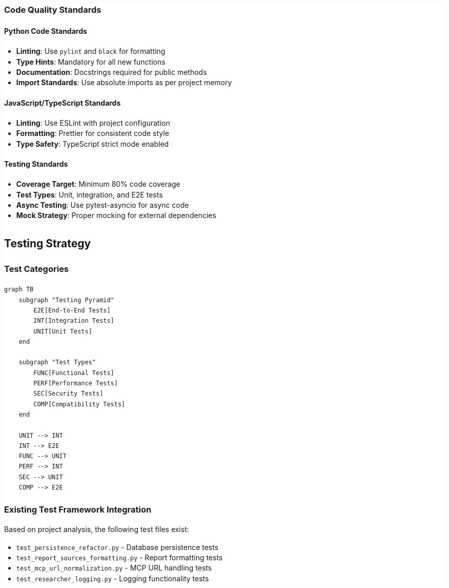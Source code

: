 ### Code Quality Standards

#### Python Code Standards
- **Linting**: Use `pylint` and `black` for formatting
- **Type Hints**: Mandatory for all new functions
- **Documentation**: Docstrings required for public methods
- **Import Standards**: Use absolute imports as per project memory

#### JavaScript/TypeScript Standards
- **Linting**: Use ESLint with project configuration
- **Formatting**: Prettier for consistent code style
- **Type Safety**: TypeScript strict mode enabled

#### Testing Standards
- **Coverage Target**: Minimum 80% code coverage
- **Test Types**: Unit, integration, and E2E tests
- **Async Testing**: Use pytest-asyncio for async code
- **Mock Strategy**: Proper mocking for external dependencies

## Testing Strategy

### Test Categories

```mermaid
graph TB
    subgraph "Testing Pyramid"
        E2E[End-to-End Tests]
        INT[Integration Tests]
        UNIT[Unit Tests]
    end
    
    subgraph "Test Types"
        FUNC[Functional Tests]
        PERF[Performance Tests]
        SEC[Security Tests]
        COMP[Compatibility Tests]
    end
    
    UNIT --> INT
    INT --> E2E
    FUNC --> UNIT
    PERF --> INT
    SEC --> UNIT
    COMP --> E2E
```

### Existing Test Framework Integration

Based on project analysis, the following test files exist:
- `test_persistence_refactor.py` - Database persistence tests
- `test_report_sources_formatting.py` - Report formatting tests
- `test_mcp_url_normalization.py` - MCP URL handling tests
- `test_researcher_logging.py` - Logging functionality tests
